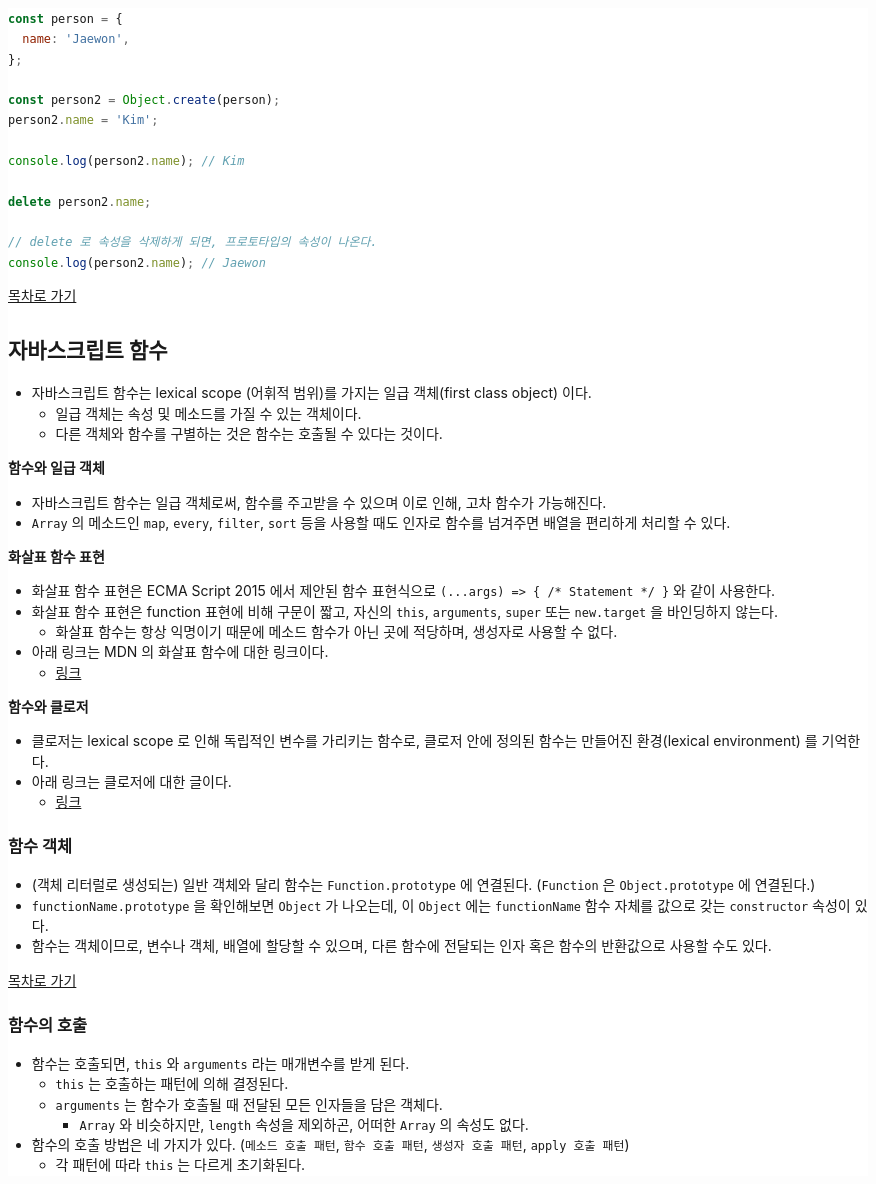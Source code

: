 ```js
const person = {
  name: 'Jaewon',
};

const person2 = Object.create(person);
person2.name = 'Kim';

console.log(person2.name); // Kim

delete person2.name;

// delete 로 속성을 삭제하게 되면, 프로토타입의 속성이 나온다.
console.log(person2.name); // Jaewon
```

[목차로 가기](#목차)

## 자바스크립트 함수
- 자바스크립트 함수는 lexical scope (어휘적 범위)를 가지는 일급 객체(first class object) 이다.
  - 일급 객체는 속성 및 메소드를 가질 수 있는 객체이다.
  - 다른 객체와 함수를 구별하는 것은 함수는 호출될 수 있다는 것이다.

__함수와 일급 객체__
- 자바스크립트 함수는 일급 객체로써, 함수를 주고받을 수 있으며 이로 인해, 고차 함수가 가능해진다.
- `Array` 의 메소드인 `map`, `every`, `filter`, `sort` 등을 사용할 때도 인자로 함수를 넘겨주면 배열을 편리하게 처리할 수 있다.

__화살표 함수 표현__
- 화살표 함수 표현은 ECMA Script 2015 에서 제안된 함수 표현식으로 `(...args) => { /* Statement */ }` 와 같이 사용한다.
- 화살표 함수 표현은 function 표현에 비해 구문이 짧고, 자신의 `this`, `arguments`, `super` 또는 `new.target` 을 바인딩하지 않는다.
  - 화살표 함수는 항상 익명이기 때문에 메소드 함수가 아닌 곳에 적당하며, 생성자로 사용할 수 없다.
- 아래 링크는 MDN 의 화살표 함수에 대한 링크이다.
  - [링크](https://developer.mozilla.org/ko/docs/Web/JavaScript/Reference/Functions/%EC%95%A0%EB%A1%9C%EC%9A%B0_%ED%8E%91%EC%85%98)

__함수와 클로저__
- 클로저는 lexical scope 로 인해 독립적인 변수를 가리키는 함수로, 클로저 안에 정의된 함수는 만들어진 환경(lexical environment) 를 기억한다.
- 아래 링크는 클로저에 대한 글이다.
  - [링크](https://github.com/wonism/TIL/tree/master/front-end/javascript/closure.md)

### 함수 객체
- (객체 리터럴로 생성되는) 일반 객체와 달리 함수는 `Function.prototype` 에 연결된다. (`Function` 은 `Object.prototype` 에 연결된다.)
- `functionName.prototype` 을 확인해보면 `Object` 가 나오는데, 이 `Object` 에는 `functionName` 함수 자체를 값으로 갖는 `constructor` 속성이 있다.
- 함수는 객체이므로, 변수나 객체, 배열에 할당할 수 있으며, 다른 함수에 전달되는 인자 혹은 함수의 반환값으로 사용할 수도 있다.

[목차로 가기](#목차)

### 함수의 호출
- 함수는 호출되면, `this` 와 `arguments` 라는 매개변수를 받게 된다.
  - `this` 는 호출하는 패턴에 의해 결정된다.
  - `arguments` 는 함수가 호출될 때 전달된 모든 인자들을 담은 객체다.
    - `Array` 와 비슷하지만, `length` 속성을 제외하곤, 어떠한 `Array` 의 속성도 없다.
- 함수의 호출 방법은 네 가지가 있다. (`메소드 호출 패턴`, `함수 호출 패턴`, `생성자 호출 패턴`, `apply 호출 패턴`)
  - 각 패턴에 따라 `this` 는 다르게 초기화된다.
